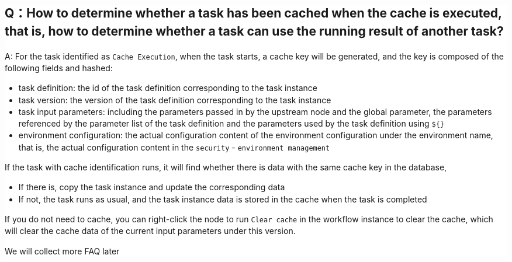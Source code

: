 
## Q：How to determine whether a task has been cached when the cache is executed, that is, how to determine whether a task can use the running result of another task?

A: For the task identified as `Cache Execution`, when the task starts, a cache key will be generated, and the key is composed of the following fields and hashed:

- task definition: the id of the task definition corresponding to the task instance
- task version: the version of the task definition corresponding to the task instance
- task input parameters: including the parameters passed in by the upstream node and the global parameter, the parameters referenced by the parameter list of the task definition and the parameters used by the task definition using `${}`
- environment configuration: the actual configuration content of the environment configuration under the environment name, that is, the actual configuration content in the `security` - `environment management`

If the task with cache identification runs, it will find whether there is data with the same cache key in the database,

- If there is, copy the task instance and update the corresponding data
- If not, the task runs as usual, and the task instance data is stored in the cache when the task is completed

If you do not need to cache, you can right-click the node to run `Clear cache` in the workflow instance to clear the cache, which will clear the cache data of the current input parameters under this version.

We will collect more FAQ later
